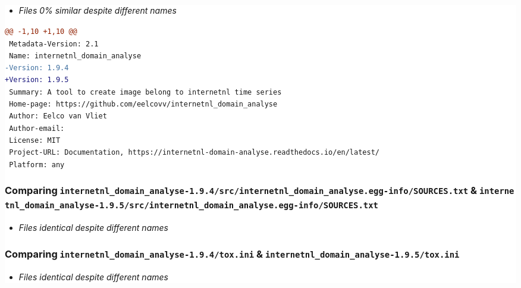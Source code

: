 * *Files 0% similar despite different names*

```diff
@@ -1,10 +1,10 @@
 Metadata-Version: 2.1
 Name: internetnl_domain_analyse
-Version: 1.9.4
+Version: 1.9.5
 Summary: A tool to create image belong to internetnl time series
 Home-page: https://github.com/eelcovv/internetnl_domain_analyse
 Author: Eelco van Vliet
 Author-email: 
 License: MIT
 Project-URL: Documentation, https://internetnl-domain-analyse.readthedocs.io/en/latest/
 Platform: any
```

### Comparing `internetnl_domain_analyse-1.9.4/src/internetnl_domain_analyse.egg-info/SOURCES.txt` & `internetnl_domain_analyse-1.9.5/src/internetnl_domain_analyse.egg-info/SOURCES.txt`

 * *Files identical despite different names*

### Comparing `internetnl_domain_analyse-1.9.4/tox.ini` & `internetnl_domain_analyse-1.9.5/tox.ini`

 * *Files identical despite different names*

